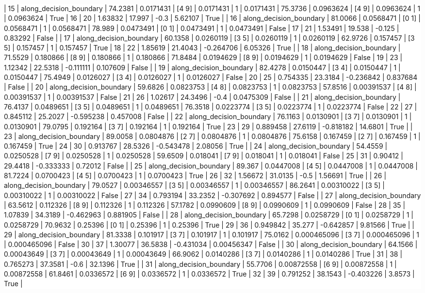 |  15 | along_decision_boundary |     74.2381 | 0.0171431   | [4 9]    |   0.0171431   |      1 | 0.0171431   |      75.3736 | 0.0963624   | [4 9]     |    0.0963624   |       1 | 0.0963624   | True      |     16 |              20 |                1.63832  |               17.997   | -0.3       |      5.62107     | True            |
|  16 | along_decision_boundary |     81.0066 | 0.0568471   | [0 1]    |   0.0568471   |      1 | 0.0568471   |      78.989  | 0.0473491   | [0 1]     |    0.0473491   |       1 | 0.0473491   | False     |     17 |              21 |                1.53491  |               19.538   | -0.125     |      0.83292     | False           |
|  17 | along_decision_boundary |     60.1358 | 0.0260119   | [3 5]    |   0.0260119   |      1 | 0.0260119   |      62.9726 | 0.157457    | [3 5]     |    0.157457    |       1 | 0.157457    | True      |     18 |              22 |                1.85619  |               21.4043  | -0.264706  |      6.05326     | True            |
|  18 | along_decision_boundary |     71.5529 | 0.180866    | [8 9]    |   0.180866    |      1 | 0.180866    |      71.8484 | 0.0194629   | [8 9]     |    0.0194629   |       1 | 0.0194629   | False     |     19 |              23 |                1.12342  |               22.5318  | -0.111111  |      0.107609    | False           |
|  19 | along_decision_boundary |     82.4278 | 0.0150447   | [3 4]    |   0.0150447   |      1 | 0.0150447   |      75.4949 | 0.0126027   | [3 4]     |    0.0126027   |       1 | 0.0126027   | False     |     20 |              25 |                0.754335 |               23.3184  | -0.236842  |      0.837684    | False           |
|  20 | along_decision_boundary |     59.6826 | 0.0823753   | [4 8]    |   0.0823753   |      1 | 0.0823753   |      57.8516 | 0.00391537  | [4 8]     |    0.00391537  |       1 | 0.00391537  | False     |     21 |              26 |                1.02617  |               24.3496  | -0.4       |      0.0475309   | False           |
|  21 | along_decision_boundary |     76.4137 | 0.0489651   | [3 5]    |   0.0489651   |      1 | 0.0489651   |      76.3518 | 0.0223774   | [3 5]     |    0.0223774   |       1 | 0.0223774   | False     |     22 |              27 |                0.845112 |               25.2027  | -0.595238  |      0.457008    | False           |
|  22 | along_decision_boundary |     76.1163 | 0.0130901   | [3 7]    |   0.0130901   |      1 | 0.0130901   |      79.0795 | 0.192164    | [3 7]     |    0.192164    |       1 | 0.192164    | True      |     23 |              29 |                0.889458 |               27.6119  | -0.818182  |     14.6801      | True            |
|  23 | along_decision_boundary |     89.0058 | 0.0804876   | [2 7]    |   0.0804876   |      1 | 0.0804876   |      75.6158 | 0.167459    | [2 7]     |    0.167459    |       1 | 0.167459    | True      |     24 |              30 |                0.913767 |               28.5326  | -0.543478  |      2.08056     | True            |
|  24 | along_decision_boundary |     54.4559 | 0.0250528   | [7 9]    |   0.0250528   |      1 | 0.0250528   |      59.6509 | 0.018041    | [7 9]     |    0.018041    |       1 | 0.018041    | False     |     25 |              31 |                0.90412  |               29.4418  | -0.333333  |      0.72012     | False           |
|  25 | along_decision_boundary |     89.367  | 0.0447008   | [4 5]    |   0.0447008   |      1 | 0.0447008   |      81.7224 | 0.0700423   | [4 5]     |    0.0700423   |       1 | 0.0700423   | True      |     26 |              32 |                1.56672  |               31.0135  | -0.5       |      1.56691     | True            |
|  26 | along_decision_boundary |     79.0527 | 0.00346557  | [3 5]    |   0.00346557  |      1 | 0.00346557  |      86.2641 | 0.00310022  | [3 5]     |    0.00310022  |       1 | 0.00310022  | False     |     27 |              34 |                0.793194 |               33.2352  | -0.307692  |      0.894577    | False           |
|  27 | along_decision_boundary |     63.5612 | 0.112326    | [8 9]    |   0.112326    |      1 | 0.112326    |      57.1782 | 0.0990609   | [8 9]     |    0.0990609   |       1 | 0.0990609   | False     |     28 |              35 |                1.07839  |               34.3189  | -0.462963  |      0.881905    | False           |
|  28 | along_decision_boundary |     65.7298 | 0.0258729   | [0 1]    |   0.0258729   |      1 | 0.0258729   |      70.9632 | 0.25396     | [0 1]     |    0.25396     |       1 | 0.25396     | True      |     29 |              36 |                0.949842 |               35.277   | -0.642857  |      9.81566     | True            |
|  29 | along_decision_boundary |     81.3338 | 0.101917    | [3 7]    |   0.101917    |      1 | 0.101917    |      75.0162 | 0.000465096 | [3 7]     |    0.000465096 |       1 | 0.000465096 | False     |     30 |              37 |                1.30077  |               36.5838  | -0.431034  |      0.00456347  | False           |
|  30 | along_decision_boundary |     64.1566 | 0.00043649  | [3 7]    |   0.00043649  |      1 | 0.00043649  |      66.9062 | 0.0140286   | [3 7]     |    0.0140286   |       1 | 0.0140286   | True      |     31 |              38 |                0.765273 |               37.3581  | -0.6       |     32.1396      | True            |
|  31 | along_decision_boundary |     55.7706 | 0.00872558  | [6 9]    |   0.00872558  |      1 | 0.00872558  |      61.8461 | 0.0336572   | [6 9]     |    0.0336572   |       1 | 0.0336572   | True      |     32 |              39 |                0.791252 |               38.1543  | -0.403226  |      3.8573      | True            |